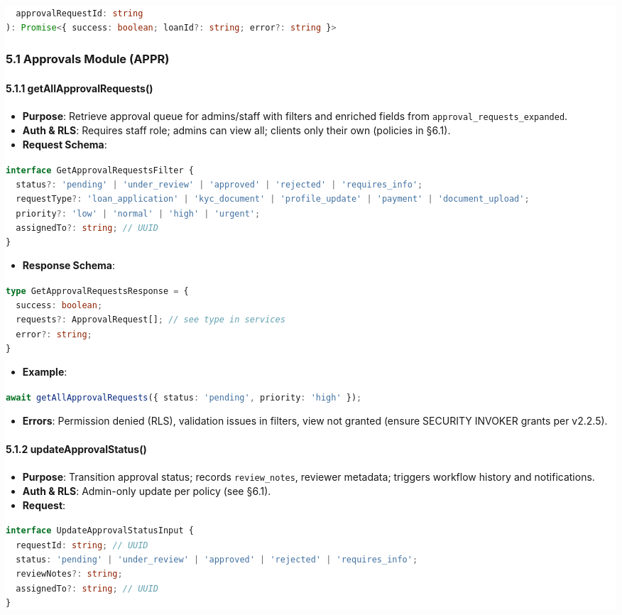 ```ts
  approvalRequestId: string
): Promise<{ success: boolean; loanId?: string; error?: string }>
```

### 5.1 Approvals Module (APPR)

#### 5.1.1 getAllApprovalRequests()

- **Purpose**: Retrieve approval queue for admins/staff with filters and enriched fields from `approval_requests_expanded`.
- **Auth & RLS**: Requires staff role; admins can view all; clients only their own (policies in §6.1).
- **Request Schema**:

```ts
interface GetApprovalRequestsFilter {
  status?: 'pending' | 'under_review' | 'approved' | 'rejected' | 'requires_info';
  requestType?: 'loan_application' | 'kyc_document' | 'profile_update' | 'payment' | 'document_upload';
  priority?: 'low' | 'normal' | 'high' | 'urgent';
  assignedTo?: string; // UUID
}
```

- **Response Schema**:

```ts
type GetApprovalRequestsResponse = {
  success: boolean;
  requests?: ApprovalRequest[]; // see type in services
  error?: string;
}
```

- **Example**:

```ts
await getAllApprovalRequests({ status: 'pending', priority: 'high' });
```

- **Errors**: Permission denied (RLS), validation issues in filters, view not granted (ensure SECURITY INVOKER grants per v2.2.5).

#### 5.1.2 updateApprovalStatus()

- **Purpose**: Transition approval status; records `review_notes`, reviewer metadata; triggers workflow history and notifications.
- **Auth & RLS**: Admin-only update per policy (see §6.1).
- **Request**:

```ts
interface UpdateApprovalStatusInput {
  requestId: string; // UUID
  status: 'pending' | 'under_review' | 'approved' | 'rejected' | 'requires_info';
  reviewNotes?: string;
  assignedTo?: string; // UUID
}
```
